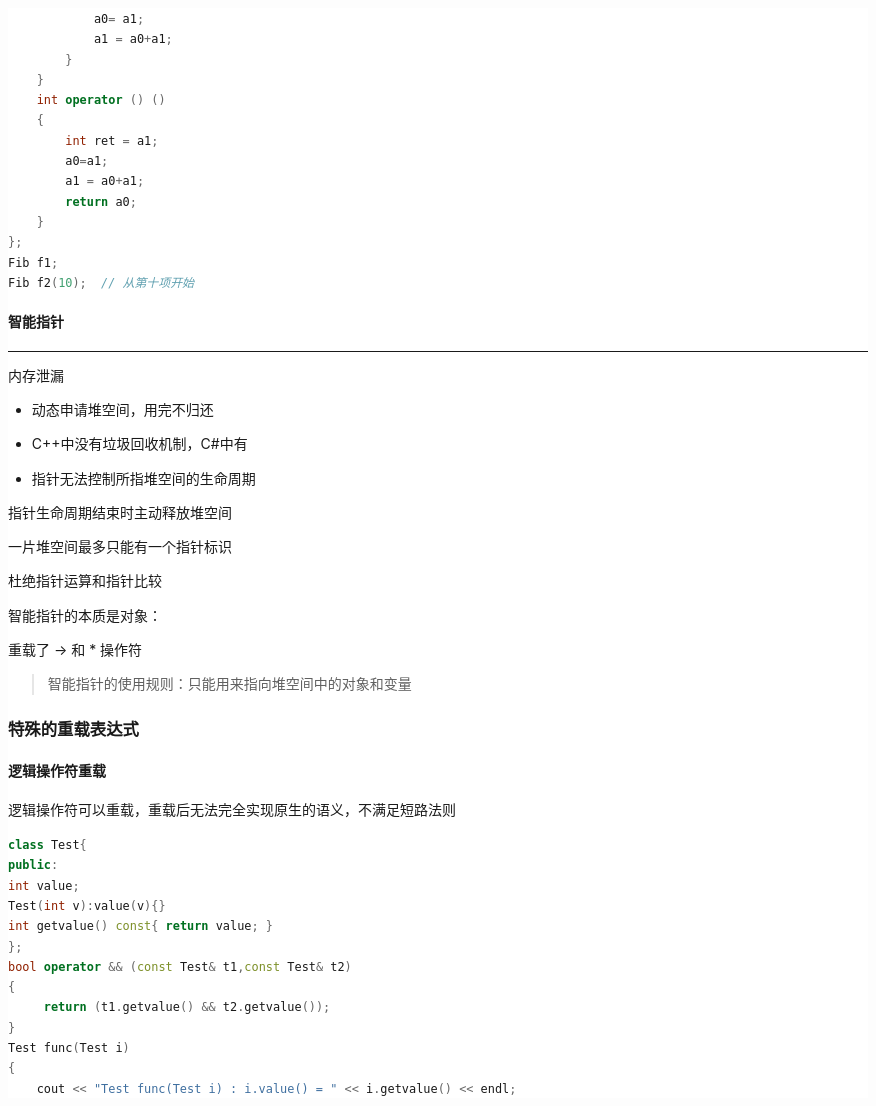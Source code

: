 ```c++
			a0= a1;
			a1 = a0+a1;
		}
	}
	int operator () ()
	{
		int ret = a1;
		a0=a1;
		a1 = a0+a1;
		return a0;
	}
};
Fib f1;
Fib f2(10);  // 从第十项开始
```





#### 智能指针

---

内存泄漏

- 动态申请堆空间，用完不归还

- C++中没有垃圾回收机制，C#中有

- 指针无法控制所指堆空间的生命周期



指针生命周期结束时主动释放堆空间

一片堆空间最多只能有一个指针标识

杜绝指针运算和指针比较

智能指针的本质是对象：

重载了 -> 和 * 操作符





> 智能指针的使用规则：只能用来指向堆空间中的对象和变量





### 特殊的重载表达式

#### 逻辑操作符重载



逻辑操作符可以重载，重载后无法完全实现原生的语义，不满足短路法则

```c++
class Test{
public:
int value;
Test(int v):value(v){}
int getvalue() const{ return value; }
};
bool operator && (const Test& t1,const Test& t2)
{
	 return (t1.getvalue() && t2.getvalue());
}
Test func(Test i)
{
    cout << "Test func(Test i) : i.value() = " << i.getvalue() << endl;
```